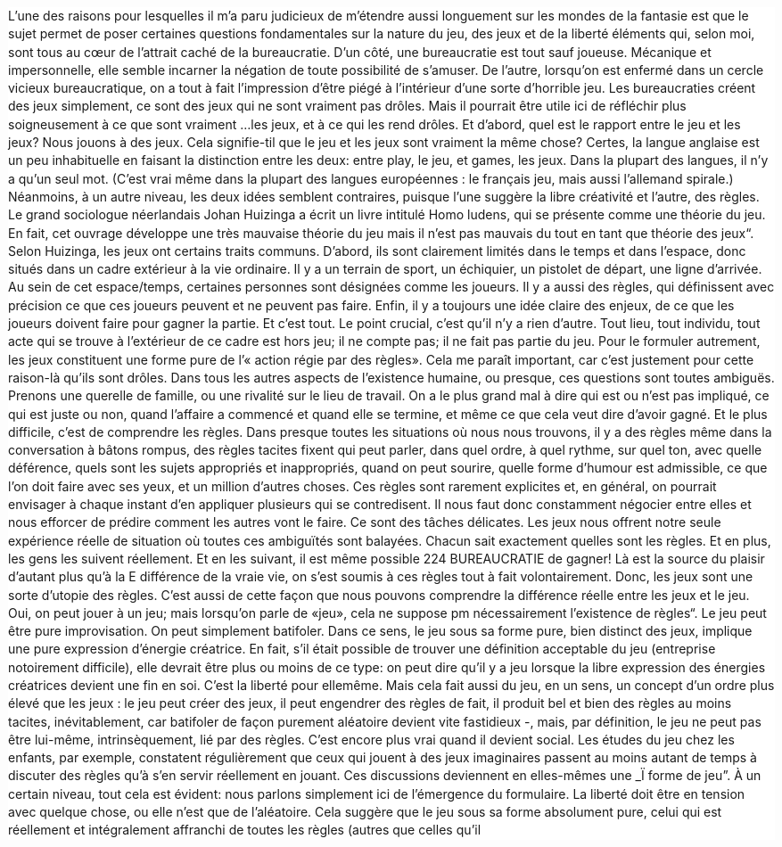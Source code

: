L’une des raisons pour lesquelles il m’a paru judicieux de m’étendre aussi longuement sur les mondes de la fantasie est que le sujet permet de poser certaines questions fondamentales sur la nature du jeu, des jeux et de la liberté éléments qui, selon moi, sont tous au cœur de l’attrait caché de la bureaucratie. D’un côté, une bureaucratie est tout sauf joueuse. Mécanique et impersonnelle, elle semble incarner la négation de toute possibilité de s’amuser. De l’autre, lorsqu’on est enfermé dans un cercle vicieux bureaucratique, on a tout à fait l’impression d’être piégé à l’intérieur d’une sorte d’horrible jeu.  Les bureaucraties créent des jeux simplement, ce sont des jeux qui ne sont vraiment pas drôles. Mais il pourrait être utile ici de réfléchir plus soigneusement à ce que sont vraiment …les jeux, et à ce qui les rend drôles. Et d’abord, quel est le rapport entre le jeu et les jeux? Nous jouons à des jeux. Cela signifie-til que le jeu et les jeux sont vraiment la même chose? Certes, la langue anglaise est un peu inhabituelle en faisant la distinction entre les deux: entre play, le jeu, et games, les jeux. Dans la plupart des langues, il n’y a qu’un seul mot. (C’est vrai même dans la plupart des langues européennes : le français jeu, mais aussi l’allemand spirale.) Néanmoins, à un autre niveau, les deux idées semblent contraires, puisque l’une suggère la libre créativité et l’autre, des règles.  Le grand sociologue néerlandais Johan Huizinga a écrit un livre intitulé Homo ludens, qui se présente comme une théorie du jeu. En fait, cet ouvrage développe une très mauvaise théorie du jeu mais il n’est pas mauvais du tout en tant que théorie des jeux“. Selon Huizinga, les jeux ont certains traits communs. D’abord, ils sont clairement limités dans le temps et dans l’espace, donc situés dans un cadre extérieur à la vie ordinaire. Il y a un terrain de sport, un échiquier, un pistolet de départ, une ligne d’arrivée. Au sein de cet espace/temps, certaines personnes sont désignées comme les joueurs. Il y a aussi des règles, qui définissent avec précision ce que ces joueurs peuvent et ne peuvent pas faire. Enfin, il y a toujours une idée claire des enjeux, de ce que les joueurs doivent faire pour gagner la partie. Et c’est tout. Le point crucial, c’est qu’il n’y a rien d’autre. Tout lieu, tout individu, tout acte qui se trouve à l’extérieur de ce cadre est hors jeu; il ne compte pas; il ne fait pas partie du jeu. Pour le formuler autrement, les jeux constituent une forme pure de l’« action régie par des règles».  Cela me paraît important, car c’est justement pour cette raison-là qu’ils sont drôles. Dans tous les autres aspects de l’existence humaine, ou presque, ces questions sont toutes ambiguës. Prenons une querelle de famille, ou une rivalité sur le lieu de travail. On a le plus grand mal à dire qui est ou n’est pas impliqué, ce qui est juste ou non, quand l’affaire a commencé et quand elle se termine, et même ce que cela veut dire d’avoir gagné. Et le plus difficile, c’est de comprendre les règles. Dans presque toutes les situations où nous nous trouvons, il y a des règles même dans la conversation à bâtons rompus, des règles tacites fixent qui peut parler, dans quel ordre, à quel rythme, sur quel ton, avec quelle déférence, quels sont les sujets appropriés et inappropriés, quand on peut sourire, quelle forme d’humour est admissible, ce que l’on doit faire avec ses yeux, et un million d’autres choses. Ces règles sont rarement explicites et, en général, on pourrait envisager à chaque instant d’en appliquer plusieurs qui se contredisent. Il nous faut donc constamment négocier entre elles et nous efforcer de prédire comment les autres vont le faire. Ce sont des tâches délicates. Les jeux nous offrent notre seule expérience réelle de situation où toutes ces ambiguïtés sont balayées. Chacun sait exactement quelles sont les règles. Et en plus, les gens les suivent réellement. Et en les suivant, il est même possible  224 BUREAUCRATIE de gagner! Là est la source du plaisir d’autant plus qu’à la E différence de la vraie vie, on s’est soumis à ces règles tout à fait volontairement. Donc, les jeux sont une sorte d’utopie des règles. C’est aussi de cette façon que nous pouvons comprendre la différence réelle entre les jeux et le jeu. Oui, on peut jouer à un jeu; mais lorsqu’on parle de «jeu», cela ne suppose pm nécessairement l’existence de règles“. Le jeu peut être pure improvisation. On peut simplement batifoler. Dans ce sens, le jeu sous sa forme pure, bien distinct des jeux, implique une pure expression d’énergie créatrice. En fait, s’il était possible de trouver une définition acceptable du jeu (entreprise notoirement difficile), elle devrait être plus ou moins de ce type: on peut dire qu’il y a jeu lorsque la libre expression des énergies créatrices devient une fin en soi. C’est la liberté pour ellemême. Mais cela fait aussi du jeu, en un sens, un concept d’un ordre plus élevé que les jeux : le jeu peut créer des jeux, il peut engendrer des règles de fait, il produit bel et bien des règles au moins tacites, inévitablement, car batifoler de façon purement aléatoire devient vite fastidieux -, mais, par définition, le jeu ne peut pas être lui-même, intrinsèquement, lié par des règles. C’est encore plus vrai quand il devient social. Les études du jeu chez les enfants, par exemple, constatent régulièrement que ceux qui jouent à des jeux imaginaires passent au moins autant de temps à discuter des règles qu’à s’en servir réellement en jouant. Ces discussions deviennent en elles-mêmes une _Ï forme de jeu”. À un certain niveau, tout cela est évident: nous parlons simplement ici de l’émergence du formulaire. La liberté doit être en tension avec quelque chose, ou elle n’est que de l’aléatoire. Cela suggère que le jeu sous sa forme absolument pure, celui qui est réellement et intégralement affranchi de toutes les règles (autres que celles qu’il